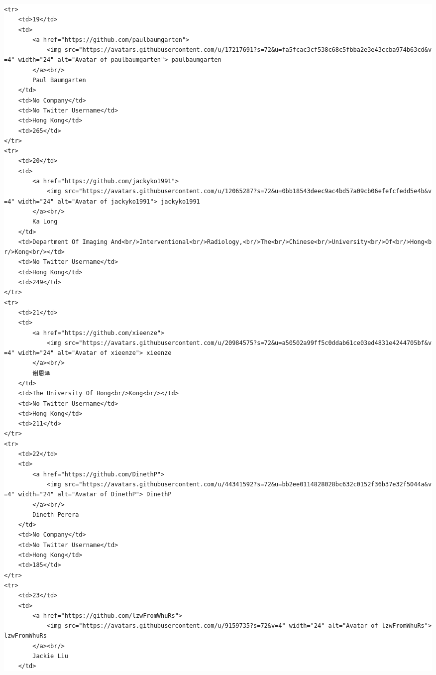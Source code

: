 	<tr>
		<td>19</td>
		<td>
			<a href="https://github.com/paulbaumgarten">
				<img src="https://avatars.githubusercontent.com/u/17217691?s=72&u=fa5fcac3cf538c68c5fbba2e3e43ccba974b63cd&v=4" width="24" alt="Avatar of paulbaumgarten"> paulbaumgarten
			</a><br/>
			Paul Baumgarten
		</td>
		<td>No Company</td>
		<td>No Twitter Username</td>
		<td>Hong Kong</td>
		<td>265</td>
	</tr>
	<tr>
		<td>20</td>
		<td>
			<a href="https://github.com/jackyko1991">
				<img src="https://avatars.githubusercontent.com/u/12065287?s=72&u=0bb18543deec9ac4bd57a09cb06efefcfedd5e4b&v=4" width="24" alt="Avatar of jackyko1991"> jackyko1991
			</a><br/>
			Ka Long
		</td>
		<td>Department Of Imaging And<br/>Interventional<br/>Radiology,<br/>The<br/>Chinese<br/>University<br/>Of<br/>Hong<br/>Kong<br/></td>
		<td>No Twitter Username</td>
		<td>Hong Kong</td>
		<td>249</td>
	</tr>
	<tr>
		<td>21</td>
		<td>
			<a href="https://github.com/xieenze">
				<img src="https://avatars.githubusercontent.com/u/20984575?s=72&u=a50502a99ff5c0ddab61ce03ed4831e4244705bf&v=4" width="24" alt="Avatar of xieenze"> xieenze
			</a><br/>
			谢恩泽
		</td>
		<td>The University Of Hong<br/>Kong<br/></td>
		<td>No Twitter Username</td>
		<td>Hong Kong</td>
		<td>211</td>
	</tr>
	<tr>
		<td>22</td>
		<td>
			<a href="https://github.com/DinethP">
				<img src="https://avatars.githubusercontent.com/u/44341592?s=72&u=bb2ee0114828028bc632c0152f36b37e32f5044a&v=4" width="24" alt="Avatar of DinethP"> DinethP
			</a><br/>
			Dineth Perera
		</td>
		<td>No Company</td>
		<td>No Twitter Username</td>
		<td>Hong Kong</td>
		<td>185</td>
	</tr>
	<tr>
		<td>23</td>
		<td>
			<a href="https://github.com/lzwFromWhuRs">
				<img src="https://avatars.githubusercontent.com/u/9159735?s=72&v=4" width="24" alt="Avatar of lzwFromWhuRs"> lzwFromWhuRs
			</a><br/>
			Jackie Liu
		</td>